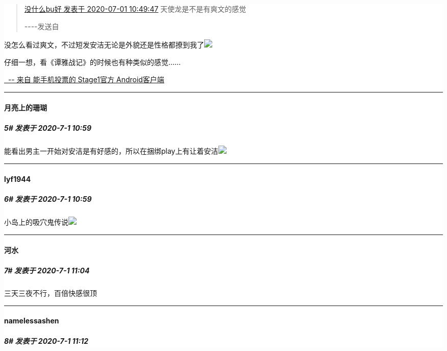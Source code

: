 <blockquote><a href="httphttps://bbs.saraba1st.com/2b/forum.php?mod=redirect&amp;goto=findpost&amp;pid=48020394&amp;ptid=1945123" target="_blank">没什么bu好 发表于 2020-07-01 10:49:47</a>
天使龙是不是有爽文的感觉


----发送自</blockquote>没怎么看过爽文，不过短发安洁无论是外貌还是性格都撩到我了<img src="https://static.saraba1st.com/image/smiley/face2017/075.png" referrerpolicy="no-referrer">

仔细一想，看《谭雅战记》的时候也有种类似的感觉……

[  -- 来自 能手机投票的 Stage1官方 Android客户端](https://www.coolapk.com/apk/140634)







-----

####  月亮上的珊瑚  
##### 5#       发表于 2020-7-1 10:59




能看出男主一开始对安洁是有好感的，所以在捆绑play上有让着安洁<img src="https://static.saraba1st.com/image/smiley/face2017/037.png" referrerpolicy="no-referrer">







-----

####  lyf1944  
##### 6#       发表于 2020-7-1 10:59




小岛上的吸穴鬼传说<img src="https://static.saraba1st.com/image/smiley/face2017/004.gif" referrerpolicy="no-referrer">







-----

####  河水  
##### 7#       发表于 2020-7-1 11:04




三天三夜不行，百倍快感很顶







-----

####  namelessashen  
##### 8#       发表于 2020-7-1 11:12
